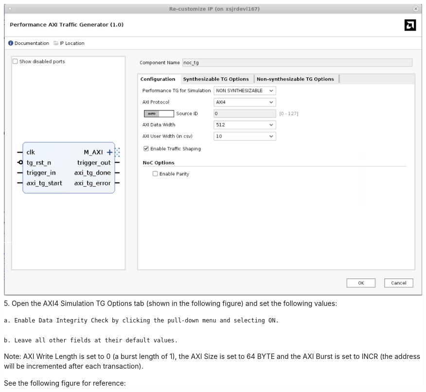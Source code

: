 ![Perf AXI TG](images/perf_axi_tg.PNG)
5. Open the AXI4 Simulation TG Options tab (shown in the following figure) and set the
following values:

    a. Enable Data Integrity Check by clicking the pull-down menu and selecting ON.

    b. Leave all other fields at their default values.

Note: AXI Write Length is set to 0 (a burst length of 1), the AXI Size is set to 64 BYTE and the AXI Burst is set to INCR (the address will be incremented after each transaction).

See the following figure for reference: